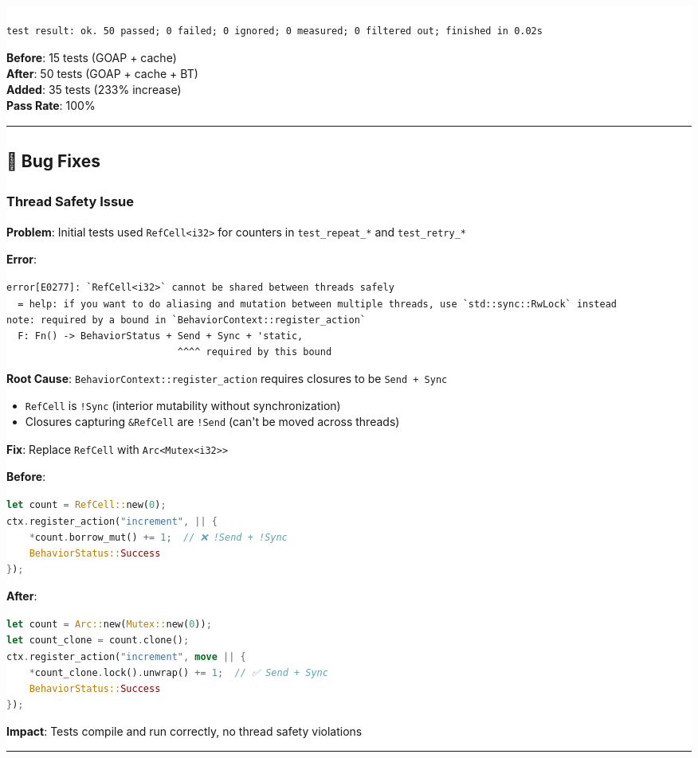 ```

test result: ok. 50 passed; 0 failed; 0 ignored; 0 measured; 0 filtered out; finished in 0.02s
```

**Before**: 15 tests (GOAP + cache)  
**After**: 50 tests (GOAP + cache + BT)  
**Added**: 35 tests (233% increase)  
**Pass Rate**: 100%

---

## 🔧 Bug Fixes

### Thread Safety Issue

**Problem**: Initial tests used `RefCell<i32>` for counters in `test_repeat_*` and `test_retry_*`

**Error**:
```
error[E0277]: `RefCell<i32>` cannot be shared between threads safely
  = help: if you want to do aliasing and mutation between multiple threads, use `std::sync::RwLock` instead
note: required by a bound in `BehaviorContext::register_action`
  F: Fn() -> BehaviorStatus + Send + Sync + 'static,
                              ^^^^ required by this bound
```

**Root Cause**: `BehaviorContext::register_action` requires closures to be `Send + Sync`
- `RefCell` is `!Sync` (interior mutability without synchronization)
- Closures capturing `&RefCell` are `!Send` (can't be moved across threads)

**Fix**: Replace `RefCell` with `Arc<Mutex<i32>>`

**Before**:
```rust
let count = RefCell::new(0);
ctx.register_action("increment", || {
    *count.borrow_mut() += 1;  // ❌ !Send + !Sync
    BehaviorStatus::Success
});
```

**After**:
```rust
let count = Arc::new(Mutex::new(0));
let count_clone = count.clone();
ctx.register_action("increment", move || {
    *count_clone.lock().unwrap() += 1;  // ✅ Send + Sync
    BehaviorStatus::Success
});
```

**Impact**: Tests compile and run correctly, no thread safety violations

---
